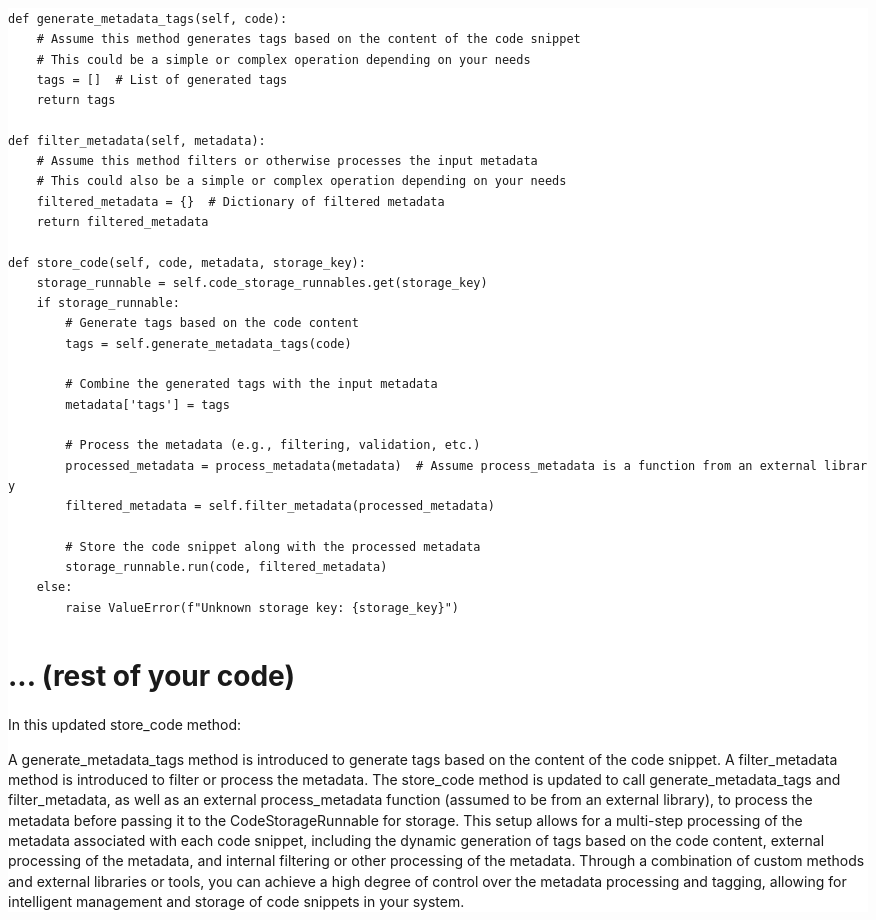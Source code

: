     def generate_metadata_tags(self, code):
        # Assume this method generates tags based on the content of the code snippet
        # This could be a simple or complex operation depending on your needs
        tags = []  # List of generated tags
        return tags
    
    def filter_metadata(self, metadata):
        # Assume this method filters or otherwise processes the input metadata
        # This could also be a simple or complex operation depending on your needs
        filtered_metadata = {}  # Dictionary of filtered metadata
        return filtered_metadata
    
    def store_code(self, code, metadata, storage_key):
        storage_runnable = self.code_storage_runnables.get(storage_key)
        if storage_runnable:
            # Generate tags based on the code content
            tags = self.generate_metadata_tags(code)
            
            # Combine the generated tags with the input metadata
            metadata['tags'] = tags
            
            # Process the metadata (e.g., filtering, validation, etc.)
            processed_metadata = process_metadata(metadata)  # Assume process_metadata is a function from an external library
            filtered_metadata = self.filter_metadata(processed_metadata)
            
            # Store the code snippet along with the processed metadata
            storage_runnable.run(code, filtered_metadata)
        else:
            raise ValueError(f"Unknown storage key: {storage_key}")

# ... (rest of your code)
In this updated store_code method:

A generate_metadata_tags method is introduced to generate tags based on the content of the code snippet.
A filter_metadata method is introduced to filter or process the metadata.
The store_code method is updated to call generate_metadata_tags and filter_metadata, as well as an external process_metadata function (assumed to be from an external library), to process the metadata before passing it to the CodeStorageRunnable for storage.
This setup allows for a multi-step processing of the metadata associated with each code snippet, including the dynamic generation of tags based on the code content, external processing of the metadata, and internal filtering or other processing of the metadata. Through a combination of custom methods and external libraries or tools, you can achieve a high degree of control over the metadata processing and tagging, allowing for intelligent management and storage of code snippets in your system.
